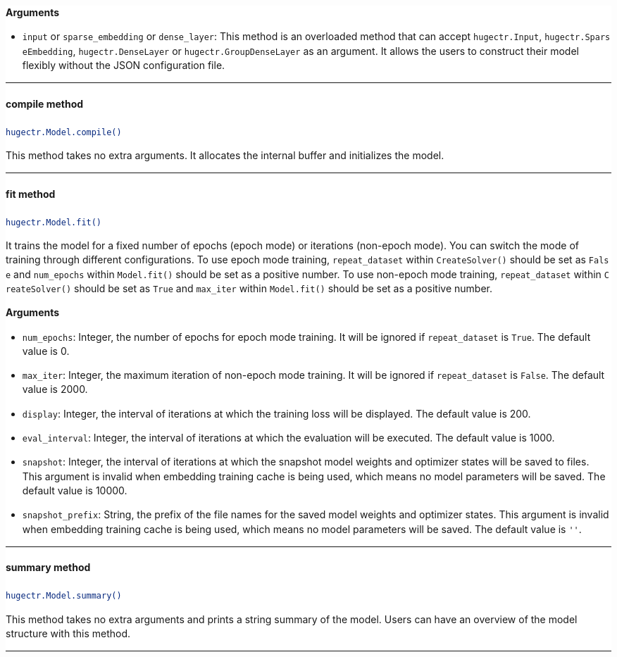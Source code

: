 **Arguments**
* `input` or `sparse_embedding` or `dense_layer`: This method is an overloaded method that can accept `hugectr.Input`, `hugectr.SparseEmbedding`, `hugectr.DenseLayer` or `hugectr.GroupDenseLayer` as an argument. It allows the users to construct their model flexibly without the JSON configuration file.
***

#### **compile method**
```bash
hugectr.Model.compile()
```
This method takes no extra arguments. It allocates the internal buffer and initializes the model.
***

#### **fit method**
```bash
hugectr.Model.fit()
```
It trains the model for a fixed number of epochs (epoch mode) or iterations (non-epoch mode). You can switch the mode of training through different configurations. To use epoch mode training, `repeat_dataset` within `CreateSolver()` should be set as `False` and `num_epochs` within `Model.fit()` should be set as a positive number. To use non-epoch mode training, `repeat_dataset` within `CreateSolver()` should be set as `True` and `max_iter` within `Model.fit()` should be set as a positive number.

**Arguments**
* `num_epochs`: Integer, the number of epochs for epoch mode training. It will be ignored if `repeat_dataset` is `True`. The default value is 0.

* `max_iter`: Integer, the maximum iteration of non-epoch mode training. It will be ignored if `repeat_dataset` is `False`. The default value is 2000.

* `display`: Integer, the interval of iterations at which the training loss will be displayed. The default value is 200.

* `eval_interval`: Integer, the interval of iterations at which the evaluation will be executed. The default value is 1000.

* `snapshot`: Integer, the interval of iterations at which the snapshot model weights and optimizer states will be saved to files. This argument is invalid when embedding training cache is being used, which means no model parameters will be saved. The default value is 10000.

* `snapshot_prefix`: String, the prefix of the file names for the saved model weights and optimizer states. This argument is invalid when embedding training cache is being used, which means no model parameters will be saved. The default value is `''`.
***

#### **summary method**
```bash
hugectr.Model.summary()
```
This method takes no extra arguments and prints a string summary of the model. Users can have an overview of the model structure with this method.
***
